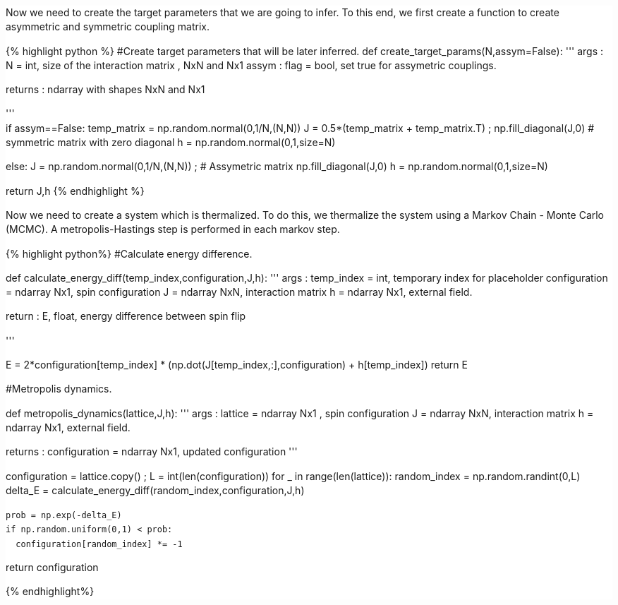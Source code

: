 Now we need to create the target parameters that we are going to infer. To this end, we first 
create a function to create asymmetric and symmetric coupling matrix. 

{% highlight python %}
#Create target parameters that will be later inferred.
def create_target_params(N,assym=False):
  '''
  args : N = int, size of the interaction matrix , NxN and Nx1
         assym : flag = bool, set true for assymetric couplings.

  returns : ndarray with shapes NxN and Nx1
  
  '''  
  if assym==False:
    temp_matrix = np.random.normal(0,1/N,(N,N))
    J = 0.5*(temp_matrix + temp_matrix.T) ; np.fill_diagonal(J,0) # symmetric matrix with zero diagonal
    h = np.random.normal(0,1,size=N) 

  else:
    J = np.random.normal(0,1/N,(N,N)) ;  # Assymetric matrix
    np.fill_diagonal(J,0)
    h = np.random.normal(0,1,size=N)
  
  return J,h
{% endhighlight %}

Now we need to create a system which is thermalized. To do this, we thermalize the system using a Markov Chain - Monte Carlo (MCMC). A metropolis-Hastings step is performed in each markov step.

{% highlight python%}
#Calculate energy difference.

def calculate_energy_diff(temp_index,configuration,J,h):
  '''
  args : temp_index = int, temporary index for placeholder
         configuration = ndarray Nx1, spin configuration
         J = ndarray NxN, interaction matrix 
         h = ndarray Nx1, external field.

  return : E, float, energy difference between spin flip
  
  '''
    
  E = 2*configuration[temp_index] * (np.dot(J[temp_index,:],configuration) + h[temp_index])
  return E


#Metropolis dynamics.
 
def metropolis_dynamics(lattice,J,h):
  '''
  args : lattice = ndarray Nx1 , spin configuration 
         J = ndarray NxN, interaction matrix 
         h = ndarray Nx1, external field. 
         
  returns : configuration = ndarray Nx1, updated configuration
  ''' 
    
  configuration = lattice.copy() ; L = int(len(configuration))
  for _ in range(len(lattice)):
    random_index = np.random.randint(0,L)
    delta_E = calculate_energy_diff(random_index,configuration,J,h)

    prob = np.exp(-delta_E)
    if np.random.uniform(0,1) < prob:
      configuration[random_index] *= -1

  return configuration

{% endhighlight%}
